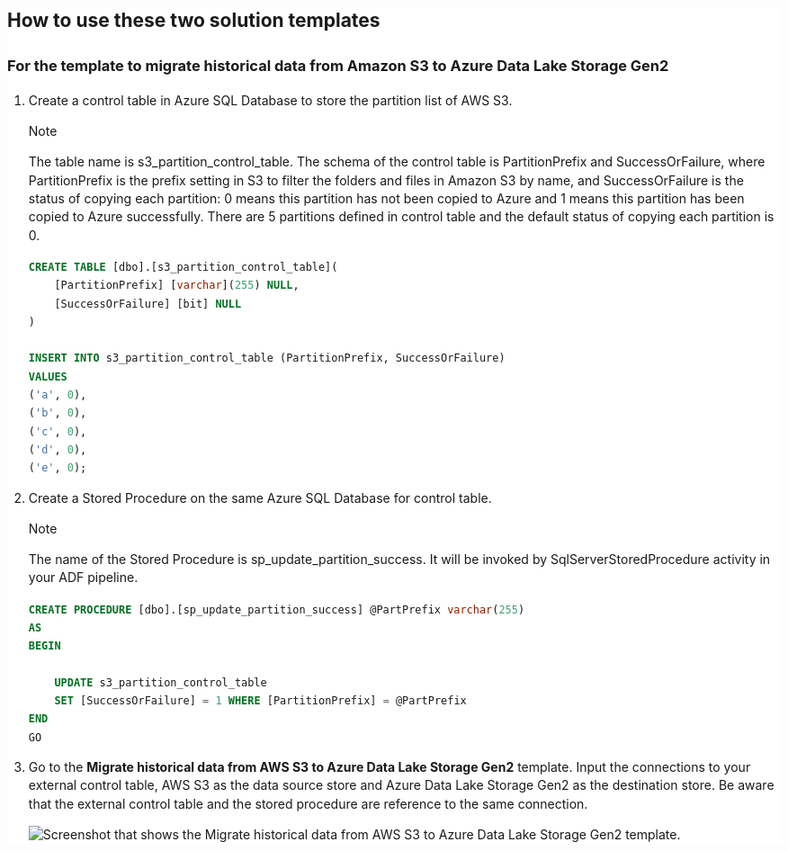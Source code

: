## How to use these two solution templates

### For the template to migrate historical data from Amazon S3 to Azure Data Lake Storage Gen2 

1. Create a control table in Azure SQL Database to store the partition list of AWS S3. 

    > [!NOTE]
    > The table name is s3_partition_control_table.
    > The schema of the control table is PartitionPrefix and SuccessOrFailure, where PartitionPrefix is the prefix setting in S3 to filter the folders and files in Amazon S3 by name, and SuccessOrFailure is the status of copying each partition: 0 means this partition has not been copied to Azure and 1 means this partition has been copied to Azure successfully.
    > There are 5 partitions defined in control table and the default status of copying each partition is 0.

    ```sql
    CREATE TABLE [dbo].[s3_partition_control_table](
    	[PartitionPrefix] [varchar](255) NULL,
    	[SuccessOrFailure] [bit] NULL
    )

    INSERT INTO s3_partition_control_table (PartitionPrefix, SuccessOrFailure)
    VALUES
    ('a', 0),
    ('b', 0),
    ('c', 0),
    ('d', 0),
    ('e', 0);
    ```

2. Create a Stored Procedure on the same Azure SQL Database for control table. 

    > [!NOTE]
    > The name of the Stored Procedure is sp_update_partition_success. It will be invoked by SqlServerStoredProcedure activity in your ADF pipeline.

    ```sql
    CREATE PROCEDURE [dbo].[sp_update_partition_success] @PartPrefix varchar(255)
    AS
    BEGIN
    
    	UPDATE s3_partition_control_table
    	SET [SuccessOrFailure] = 1 WHERE [PartitionPrefix] = @PartPrefix
    END
    GO
    ```

3. Go to the **Migrate historical data from AWS S3 to Azure Data Lake Storage Gen2** template. Input the connections to your external control table, AWS S3 as the data source store and Azure Data Lake Storage Gen2 as the destination store. Be aware that the external control table and the stored procedure are reference to the same connection.

    ![Screenshot that shows the Migrate historical data from AWS S3 to Azure Data Lake Storage Gen2 template.](media/solution-template-migration-s3-azure/historical-migration-s3-azure1.png)
